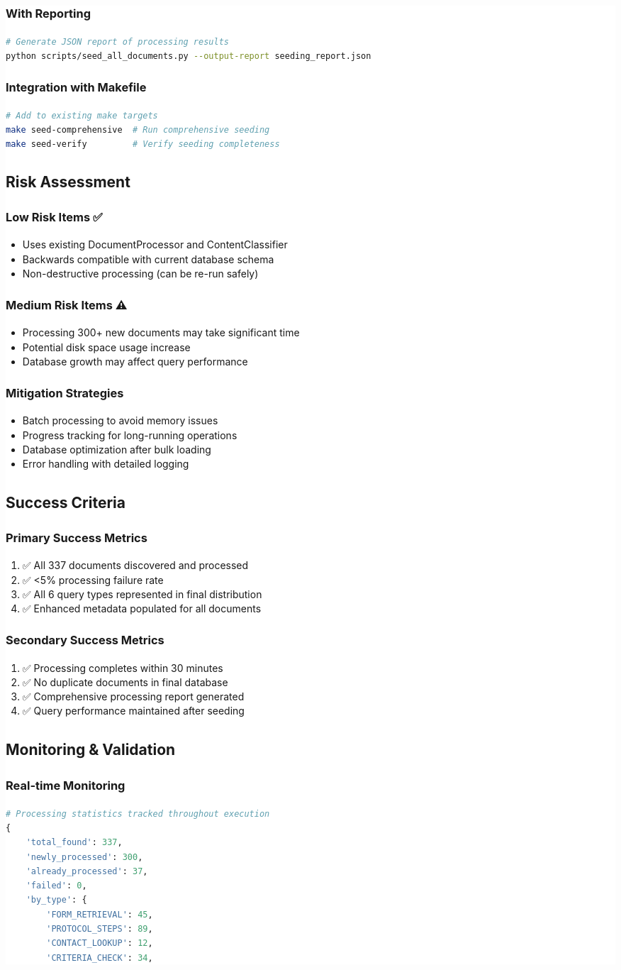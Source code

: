 ### With Reporting
```bash
# Generate JSON report of processing results
python scripts/seed_all_documents.py --output-report seeding_report.json
```

### Integration with Makefile
```bash
# Add to existing make targets
make seed-comprehensive  # Run comprehensive seeding
make seed-verify         # Verify seeding completeness
```

## Risk Assessment

### Low Risk Items ✅
- Uses existing DocumentProcessor and ContentClassifier
- Backwards compatible with current database schema
- Non-destructive processing (can be re-run safely)

### Medium Risk Items ⚠️
- Processing 300+ new documents may take significant time
- Potential disk space usage increase
- Database growth may affect query performance

### Mitigation Strategies
- Batch processing to avoid memory issues
- Progress tracking for long-running operations
- Database optimization after bulk loading
- Error handling with detailed logging

## Success Criteria

### Primary Success Metrics
1. ✅ All 337 documents discovered and processed
2. ✅ <5% processing failure rate
3. ✅ All 6 query types represented in final distribution
4. ✅ Enhanced metadata populated for all documents

### Secondary Success Metrics  
1. ✅ Processing completes within 30 minutes
2. ✅ No duplicate documents in final database
3. ✅ Comprehensive processing report generated
4. ✅ Query performance maintained after seeding

## Monitoring & Validation

### Real-time Monitoring
```python
# Processing statistics tracked throughout execution
{
    'total_found': 337,
    'newly_processed': 300, 
    'already_processed': 37,
    'failed': 0,
    'by_type': {
        'FORM_RETRIEVAL': 45,
        'PROTOCOL_STEPS': 89,
        'CONTACT_LOOKUP': 12,
        'CRITERIA_CHECK': 34,
```